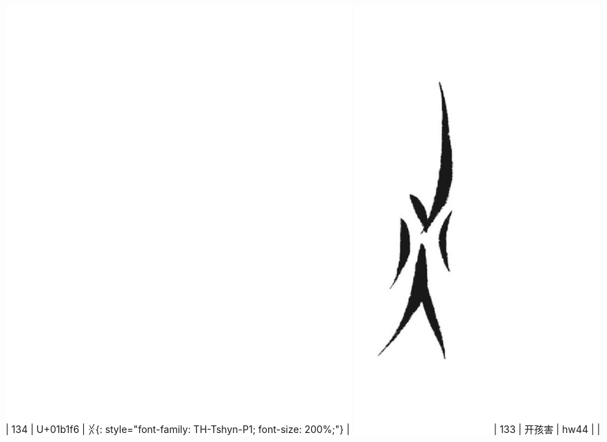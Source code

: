 | 134 | U+01b1f6 | <span>𛇶</span>{: style="font-family: TH-Tshyn-P1; font-size: 200%;"} | ![U+01b1f6](../glyph/134.jpg) | 133 | 开孩害 | hw44 |  |